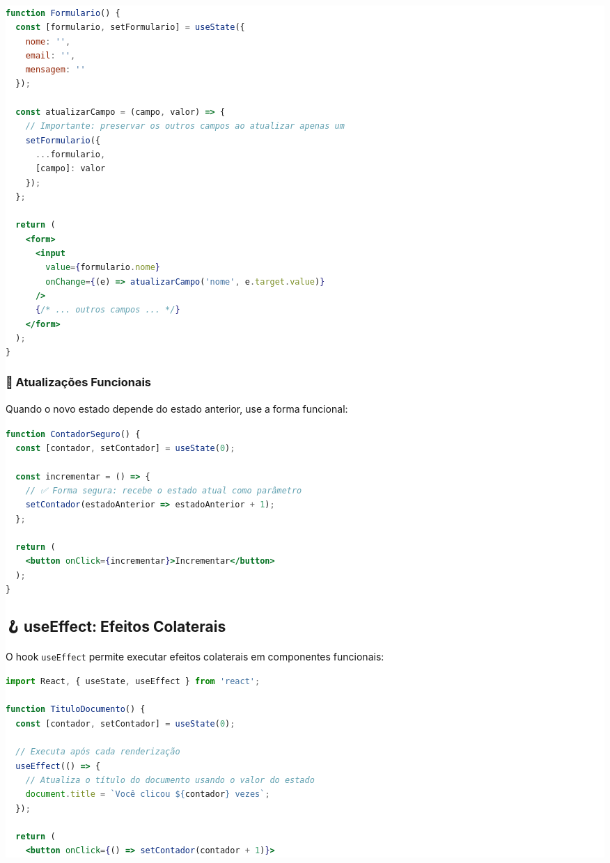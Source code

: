 ```jsx
function Formulario() {
  const [formulario, setFormulario] = useState({
    nome: '',
    email: '',
    mensagem: ''
  });
  
  const atualizarCampo = (campo, valor) => {
    // Importante: preservar os outros campos ao atualizar apenas um
    setFormulario({
      ...formulario,
      [campo]: valor
    });
  };
  
  return (
    <form>
      <input
        value={formulario.nome}
        onChange={(e) => atualizarCampo('nome', e.target.value)}
      />
      {/* ... outros campos ... */}
    </form>
  );
}
```

### 🔀 Atualizações Funcionais

Quando o novo estado depende do estado anterior, use a forma funcional:

```jsx
function ContadorSeguro() {
  const [contador, setContador] = useState(0);
  
  const incrementar = () => {
    // ✅ Forma segura: recebe o estado atual como parâmetro
    setContador(estadoAnterior => estadoAnterior + 1);
  };
  
  return (
    <button onClick={incrementar}>Incrementar</button>
  );
}
```

## 🪝 useEffect: Efeitos Colaterais

O hook `useEffect` permite executar efeitos colaterais em componentes funcionais:

```jsx
import React, { useState, useEffect } from 'react';

function TituloDocumento() {
  const [contador, setContador] = useState(0);
  
  // Executa após cada renderização
  useEffect(() => {
    // Atualiza o título do documento usando o valor do estado
    document.title = `Você clicou ${contador} vezes`;
  });
  
  return (
    <button onClick={() => setContador(contador + 1)}>
```